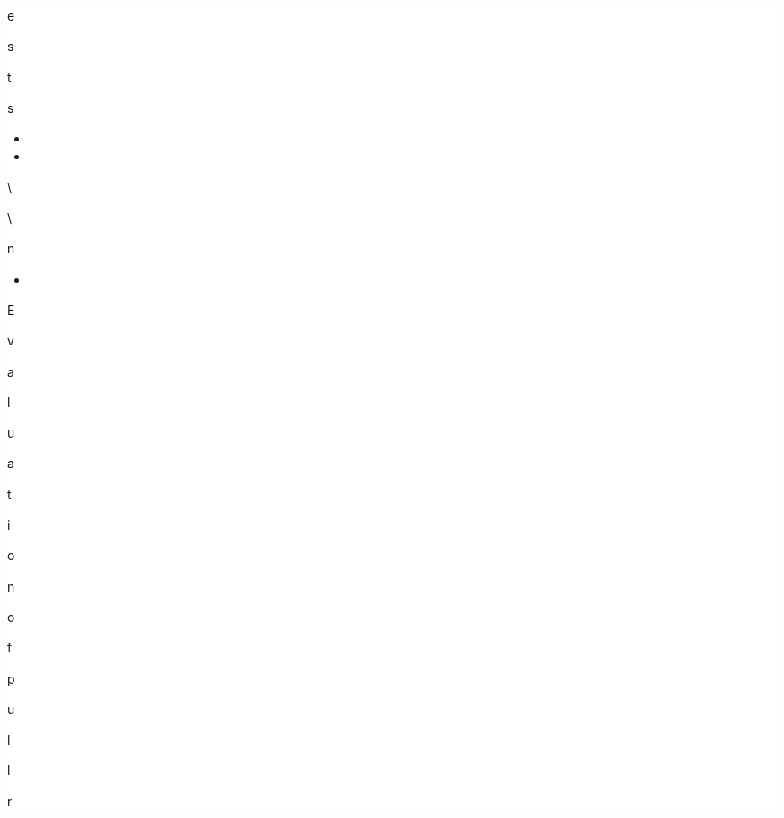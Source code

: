 e

s

t

s

*

*

\

\

n

 

 

 

 

*

 

E

v

a

l

u

a

t

i

o

n

 

o

f

 

p

u

l

l

 

r
